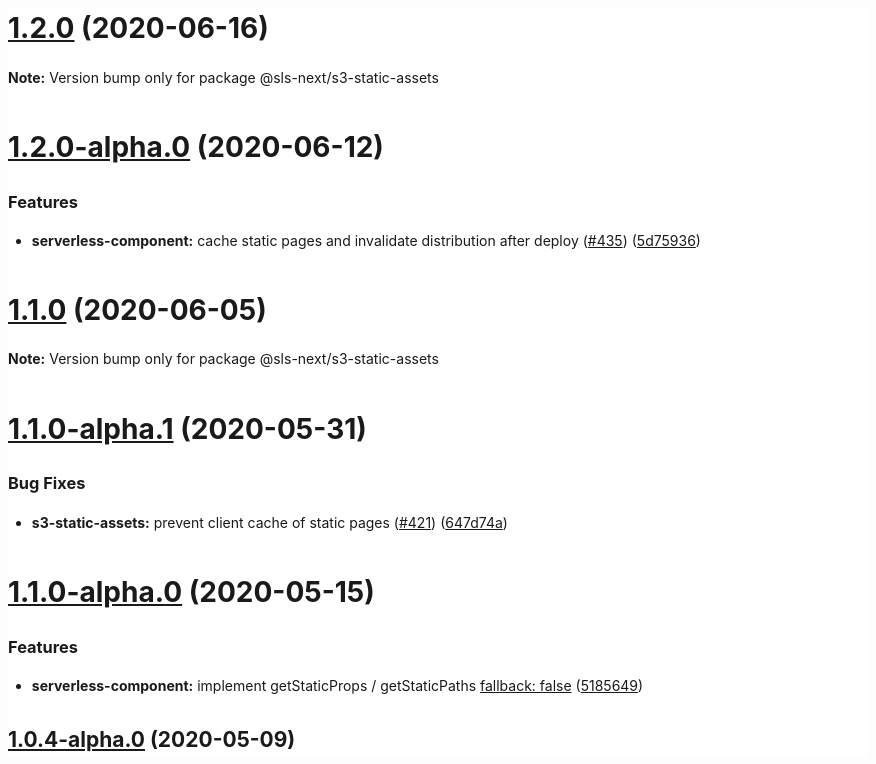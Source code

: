 # [1.2.0](https://github.com/serverless-nextjs/serverless-next.js/compare/@sls-next/s3-static-assets@1.2.0-alpha.0...@sls-next/s3-static-assets@1.2.0) (2020-06-16)

**Note:** Version bump only for package @sls-next/s3-static-assets

# [1.2.0-alpha.0](https://github.com/serverless-nextjs/serverless-next.js/compare/@sls-next/s3-static-assets@1.1.0...@sls-next/s3-static-assets@1.2.0-alpha.0) (2020-06-12)

### Features

- **serverless-component:** cache static pages and invalidate distribution after deploy ([#435](https://github.com/serverless-nextjs/serverless-next.js/issues/435)) ([5d75936](https://github.com/serverless-nextjs/serverless-next.js/commit/5d759367be5a1c835b093f2713bc0b8cf1d92a82))

# [1.1.0](https://github.com/serverless-nextjs/serverless-next.js/compare/@sls-next/s3-static-assets@1.1.0-alpha.1...@sls-next/s3-static-assets@1.1.0) (2020-06-05)

**Note:** Version bump only for package @sls-next/s3-static-assets

# [1.1.0-alpha.1](https://github.com/serverless-nextjs/serverless-next.js/compare/@sls-next/s3-static-assets@1.1.0-alpha.0...@sls-next/s3-static-assets@1.1.0-alpha.1) (2020-05-31)

### Bug Fixes

- **s3-static-assets:** prevent client cache of static pages ([#421](https://github.com/serverless-nextjs/serverless-next.js/issues/421)) ([647d74a](https://github.com/serverless-nextjs/serverless-next.js/commit/647d74a0687f251bb6671d96c0c668b3749db7a1))

# [1.1.0-alpha.0](https://github.com/serverless-nextjs/serverless-next.js/compare/@sls-next/s3-static-assets@1.0.4-alpha.0...@sls-next/s3-static-assets@1.1.0-alpha.0) (2020-05-15)

### Features

- **serverless-component:** implement getStaticProps / getStaticPaths [fallback: false](<[#390](https://github.com/serverless-nextjs/serverless-next.js/issues/390)>) ([5185649](https://github.com/serverless-nextjs/serverless-next.js/commit/518564944435767759fae8ae5978baf3afc49d7a))

## [1.0.4-alpha.0](https://github.com/serverless-nextjs/serverless-next.js/compare/@sls-next/s3-static-assets@1.0.3...@sls-next/s3-static-assets@1.0.4-alpha.0) (2020-05-09)
